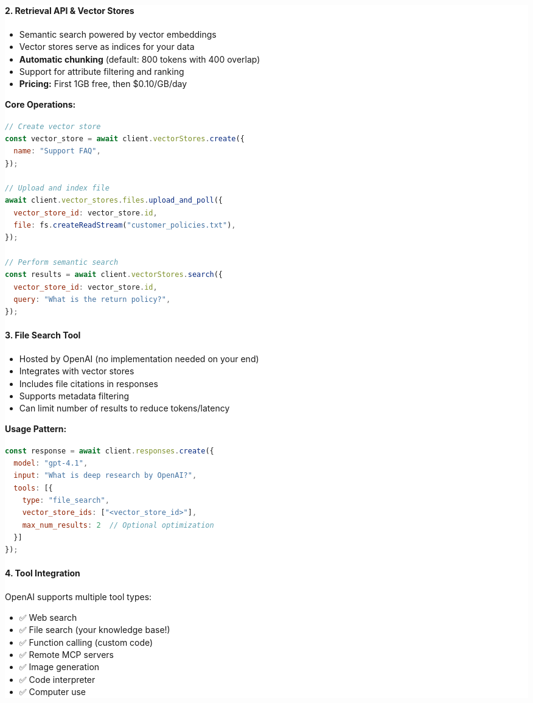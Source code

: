#### 2. **Retrieval API & Vector Stores**
- Semantic search powered by vector embeddings
- Vector stores serve as indices for your data
- **Automatic chunking** (default: 800 tokens with 400 overlap)
- Support for attribute filtering and ranking
- **Pricing:** First 1GB free, then $0.10/GB/day

**Core Operations:**
```javascript
// Create vector store
const vector_store = await client.vectorStores.create({
  name: "Support FAQ",
});

// Upload and index file
await client.vector_stores.files.upload_and_poll({
  vector_store_id: vector_store.id,
  file: fs.createReadStream("customer_policies.txt"),
});

// Perform semantic search
const results = await client.vectorStores.search({
  vector_store_id: vector_store.id,
  query: "What is the return policy?",
});
```

#### 3. **File Search Tool**
- Hosted by OpenAI (no implementation needed on your end)
- Integrates with vector stores
- Includes file citations in responses
- Supports metadata filtering
- Can limit number of results to reduce tokens/latency

**Usage Pattern:**
```javascript
const response = await client.responses.create({
  model: "gpt-4.1",
  input: "What is deep research by OpenAI?",
  tools: [{
    type: "file_search",
    vector_store_ids: ["<vector_store_id>"],
    max_num_results: 2  // Optional optimization
  }]
});
```

#### 4. **Tool Integration**
OpenAI supports multiple tool types:
- ✅ Web search
- ✅ File search (your knowledge base!)
- ✅ Function calling (custom code)
- ✅ Remote MCP servers
- ✅ Image generation
- ✅ Code interpreter
- ✅ Computer use
